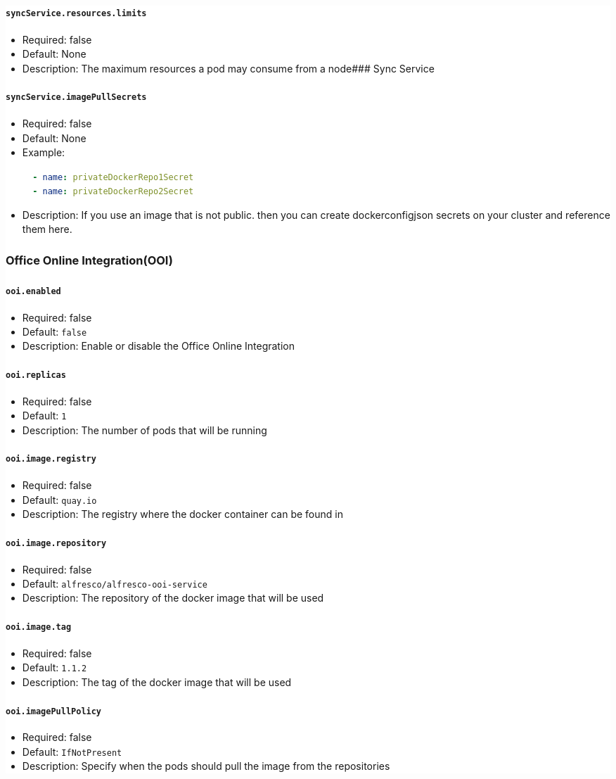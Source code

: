 #### `syncService.resources.limits`

* Required: false
* Default: None
* Description: The maximum resources a pod may consume from a node### Sync Service

#### `syncService.imagePullSecrets`

* Required: false
* Default: None
* Example:
  ```yaml
    - name: privateDockerRepo1Secret
    - name: privateDockerRepo2Secret
  ```
* Description: If you use an image that is not public. then you can create dockerconfigjson secrets on your cluster and
  reference them here.

### Office Online Integration(OOI)

#### `ooi.enabled`

* Required: false
* Default: `false`
* Description: Enable or disable the Office Online Integration

#### `ooi.replicas`

* Required: false
* Default: `1`
* Description: The number of pods that will be running

#### `ooi.image.registry`

* Required: false
* Default: `quay.io`
* Description: The registry where the docker container can be found in

#### `ooi.image.repository`

* Required: false
* Default: `alfresco/alfresco-ooi-service`
* Description: The repository of the docker image that will be used

#### `ooi.image.tag`

* Required: false
* Default: `1.1.2`
* Description: The tag of the docker image that will be used

#### `ooi.imagePullPolicy`

* Required: false
* Default: `IfNotPresent`
* Description: Specify when the pods should pull the image from the repositories
